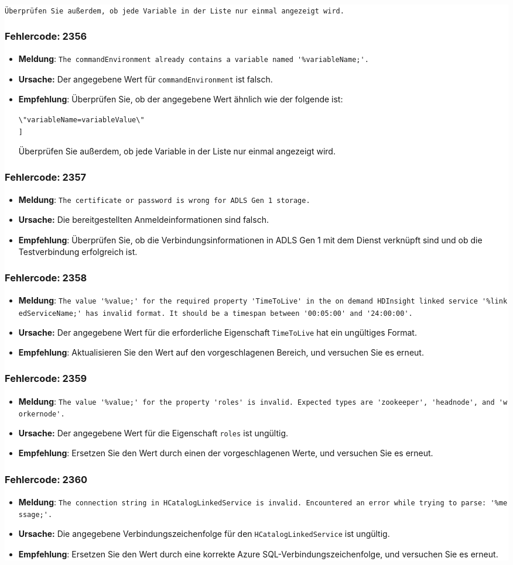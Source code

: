     Überprüfen Sie außerdem, ob jede Variable in der Liste nur einmal angezeigt wird.

### <a name="error-code-2356"></a>Fehlercode: 2356

- **Meldung**: `The commandEnvironment already contains a variable named '%variableName;'.`

- **Ursache:** Der angegebene Wert für `commandEnvironment` ist falsch.

- **Empfehlung**: Überprüfen Sie, ob der angegebene Wert ähnlich wie der folgende ist:
 
    ``` \"commandEnvironment\": [
    \"variableName=variableValue\"
    ]
    ```

    Überprüfen Sie außerdem, ob jede Variable in der Liste nur einmal angezeigt wird.

### <a name="error-code-2357"></a>Fehlercode: 2357

- **Meldung**: `The certificate or password is wrong for ADLS Gen 1 storage.`

- **Ursache:** Die bereitgestellten Anmeldeinformationen sind falsch.

- **Empfehlung**: Überprüfen Sie, ob die Verbindungsinformationen in ADLS Gen 1 mit dem Dienst verknüpft sind und ob die Testverbindung erfolgreich ist.

### <a name="error-code-2358"></a>Fehlercode: 2358

- **Meldung**: `The value '%value;' for the required property 'TimeToLive' in the on demand HDInsight linked service '%linkedServiceName;' has invalid format. It should be a timespan between '00:05:00' and '24:00:00'.`

- **Ursache:** Der angegebene Wert für die erforderliche Eigenschaft `TimeToLive` hat ein ungültiges Format. 

- **Empfehlung**: Aktualisieren Sie den Wert auf den vorgeschlagenen Bereich, und versuchen Sie es erneut.

### <a name="error-code-2359"></a>Fehlercode: 2359

- **Meldung**: `The value '%value;' for the property 'roles' is invalid. Expected types are 'zookeeper', 'headnode', and 'workernode'.`

- **Ursache:** Der angegebene Wert für die Eigenschaft `roles` ist ungültig.

- **Empfehlung**: Ersetzen Sie den Wert durch einen der vorgeschlagenen Werte, und versuchen Sie es erneut.

### <a name="error-code-2360"></a>Fehlercode: 2360

- **Meldung**: `The connection string in HCatalogLinkedService is invalid. Encountered an error while trying to parse: '%message;'.`

- **Ursache:** Die angegebene Verbindungszeichenfolge für den `HCatalogLinkedService` ist ungültig.

- **Empfehlung**: Ersetzen Sie den Wert durch eine korrekte Azure SQL-Verbindungszeichenfolge, und versuchen Sie es erneut.
